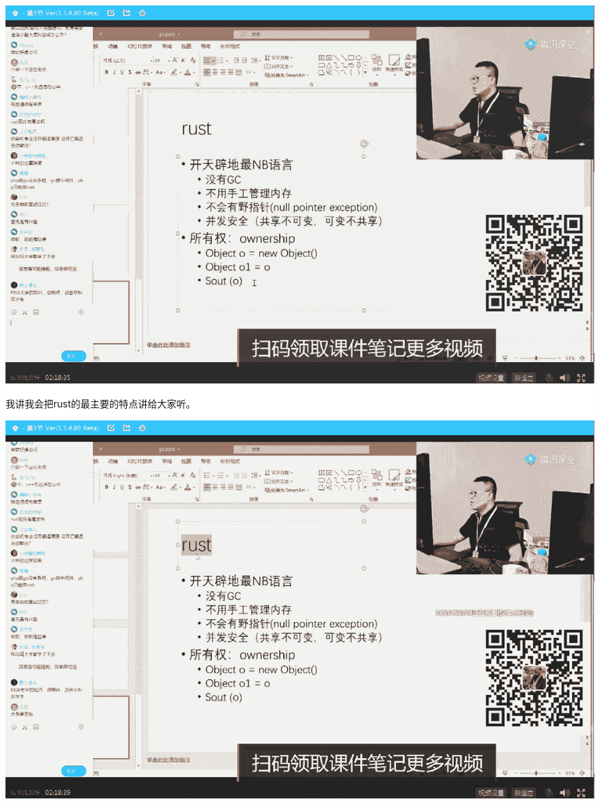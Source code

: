 ![](img/20df0a479a678299257c7d6be60bdcc6_42.png)

我讲我会把rust的最主要的特点讲给大家听。

![](img/20df0a479a678299257c7d6be60bdcc6_44.png)
